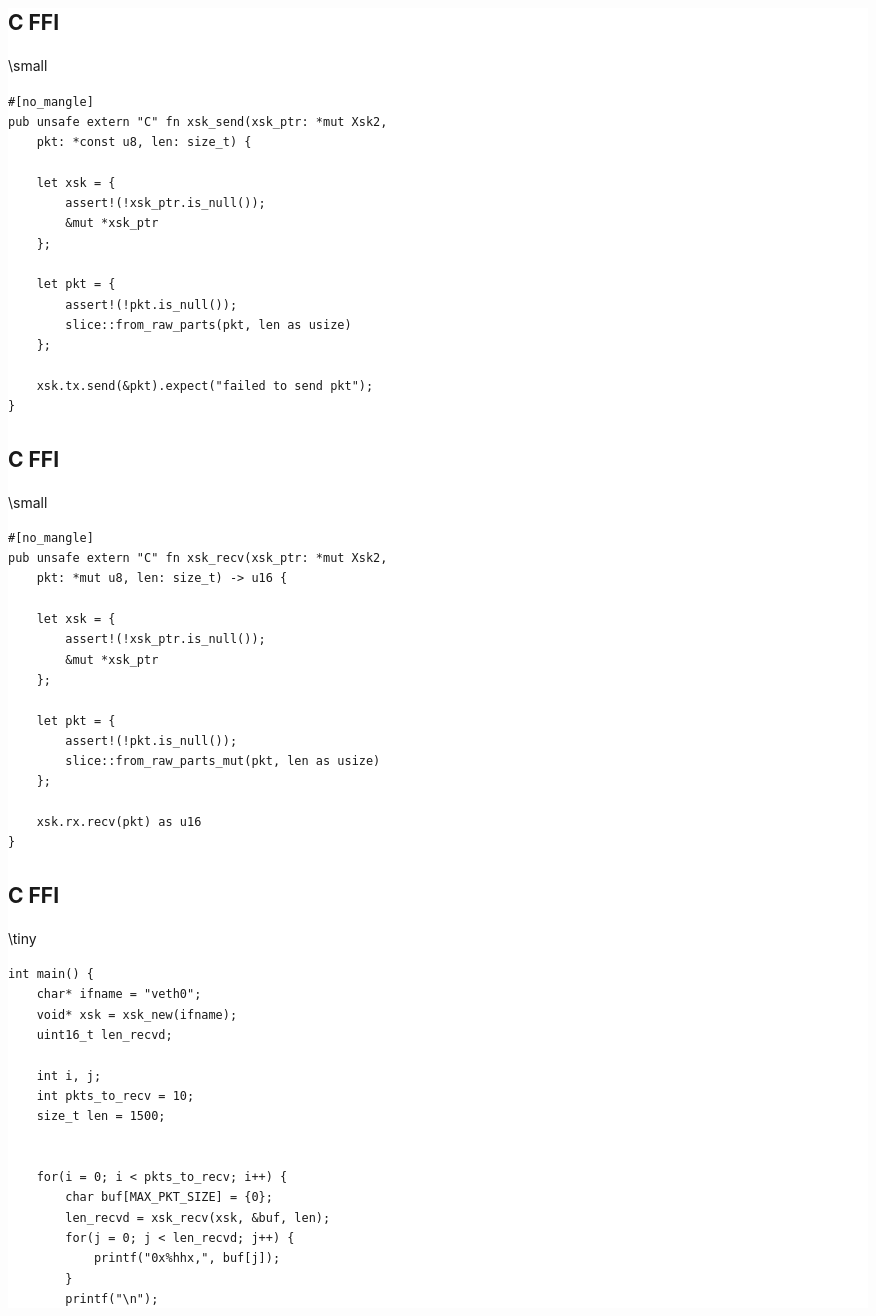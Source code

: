 ## C FFI
\small
```
#[no_mangle]
pub unsafe extern "C" fn xsk_send(xsk_ptr: *mut Xsk2,
    pkt: *const u8, len: size_t) {

    let xsk = {
        assert!(!xsk_ptr.is_null());
        &mut *xsk_ptr
    };

    let pkt = {
        assert!(!pkt.is_null());
        slice::from_raw_parts(pkt, len as usize)
    };

    xsk.tx.send(&pkt).expect("failed to send pkt");
}
```

## C FFI
\small
```
#[no_mangle]
pub unsafe extern "C" fn xsk_recv(xsk_ptr: *mut Xsk2,
    pkt: *mut u8, len: size_t) -> u16 {

    let xsk = {
        assert!(!xsk_ptr.is_null());
        &mut *xsk_ptr
    };

    let pkt = {
        assert!(!pkt.is_null());
        slice::from_raw_parts_mut(pkt, len as usize)
    };

    xsk.rx.recv(pkt) as u16
}
```

## C FFI
\tiny
```
int main() {
    char* ifname = "veth0";
    void* xsk = xsk_new(ifname);
    uint16_t len_recvd;

    int i, j;
    int pkts_to_recv = 10;
    size_t len = 1500;


    for(i = 0; i < pkts_to_recv; i++) {
        char buf[MAX_PKT_SIZE] = {0};
        len_recvd = xsk_recv(xsk, &buf, len);
        for(j = 0; j < len_recvd; j++) {
            printf("0x%hhx,", buf[j]);
        }
        printf("\n");
```